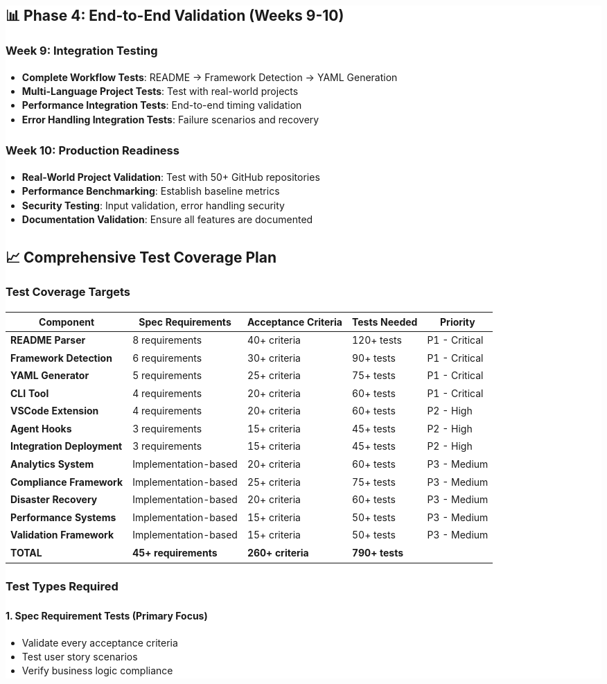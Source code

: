 ## 📊 **Phase 4: End-to-End Validation (Weeks 9-10)**

### **Week 9: Integration Testing**
- **Complete Workflow Tests**: README → Framework Detection → YAML Generation
- **Multi-Language Project Tests**: Test with real-world projects
- **Performance Integration Tests**: End-to-end timing validation
- **Error Handling Integration Tests**: Failure scenarios and recovery

### **Week 10: Production Readiness**
- **Real-World Project Validation**: Test with 50+ GitHub repositories
- **Performance Benchmarking**: Establish baseline metrics
- **Security Testing**: Input validation, error handling security
- **Documentation Validation**: Ensure all features are documented

## 📈 **Comprehensive Test Coverage Plan**

### **Test Coverage Targets**

| Component | Spec Requirements | Acceptance Criteria | Tests Needed | Priority |
|-----------|------------------|-------------------|--------------|----------|
| **README Parser** | 8 requirements | 40+ criteria | 120+ tests | P1 - Critical |
| **Framework Detection** | 6 requirements | 30+ criteria | 90+ tests | P1 - Critical |
| **YAML Generator** | 5 requirements | 25+ criteria | 75+ tests | P1 - Critical |
| **CLI Tool** | 4 requirements | 20+ criteria | 60+ tests | P1 - Critical |
| **VSCode Extension** | 4 requirements | 20+ criteria | 60+ tests | P2 - High |
| **Agent Hooks** | 3 requirements | 15+ criteria | 45+ tests | P2 - High |
| **Integration Deployment** | 3 requirements | 15+ criteria | 45+ tests | P2 - High |
| **Analytics System** | Implementation-based | 20+ criteria | 60+ tests | P3 - Medium |
| **Compliance Framework** | Implementation-based | 25+ criteria | 75+ tests | P3 - Medium |
| **Disaster Recovery** | Implementation-based | 20+ criteria | 60+ tests | P3 - Medium |
| **Performance Systems** | Implementation-based | 15+ criteria | 50+ tests | P3 - Medium |
| **Validation Framework** | Implementation-based | 15+ criteria | 50+ tests | P3 - Medium |
| **TOTAL** | **45+ requirements** | **260+ criteria** | **790+ tests** | |

### **Test Types Required**

#### **1. Spec Requirement Tests (Primary Focus)**
- Validate every acceptance criteria
- Test user story scenarios
- Verify business logic compliance
